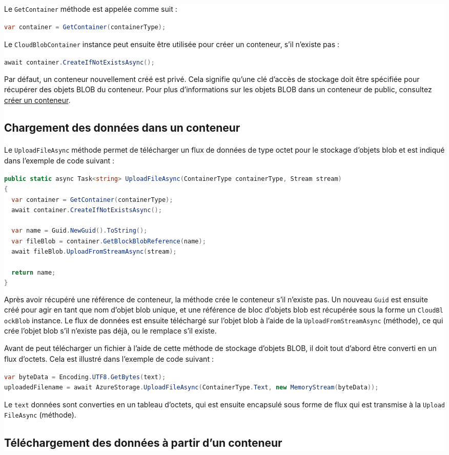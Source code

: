 Le `GetContainer` méthode est appelée comme suit :

```csharp
var container = GetContainer(containerType);
```

Le `CloudBlobContainer` instance peut ensuite être utilisée pour créer un conteneur, s’il n’existe pas :

```csharp
await container.CreateIfNotExistsAsync();
```

Par défaut, un conteneur nouvellement créé est privé. Cela signifie qu’une clé d’accès de stockage doit être spécifiée pour récupérer des objets BLOB du conteneur. Pour plus d’informations sur les objets BLOB dans un conteneur de public, consultez [créer un conteneur](https://azure.microsoft.com/documentation/articles/storage-dotnet-how-to-use-blobs/#create-a-container).

## <a name="uploading-data-to-a-container"></a>Chargement des données dans un conteneur

Le `UploadFileAsync` méthode permet de télécharger un flux de données de type octet pour le stockage d’objets blob et est indiqué dans l’exemple de code suivant :

```csharp
public static async Task<string> UploadFileAsync(ContainerType containerType, Stream stream)
{
  var container = GetContainer(containerType);
  await container.CreateIfNotExistsAsync();

  var name = Guid.NewGuid().ToString();
  var fileBlob = container.GetBlockBlobReference(name);
  await fileBlob.UploadFromStreamAsync(stream);

  return name;
}
```

Après avoir récupéré une référence de conteneur, la méthode crée le conteneur s’il n’existe pas. Un nouveau `Guid` est ensuite créé pour agir en tant que nom d’objet blob unique, et une référence de bloc d’objets blob est récupérée sous la forme un `CloudBlockBlob` instance. Le flux de données est ensuite téléchargé sur l’objet blob à l’aide de la `UploadFromStreamAsync` (méthode), ce qui crée l’objet blob s’il n’existe pas déjà, ou le remplace s’il existe.

Avant de peut télécharger un fichier à l’aide de cette méthode de stockage d’objets BLOB, il doit tout d’abord être converti en un flux d’octets. Cela est illustré dans l’exemple de code suivant :

```csharp
var byteData = Encoding.UTF8.GetBytes(text);
uploadedFilename = await AzureStorage.UploadFileAsync(ContainerType.Text, new MemoryStream(byteData));
```

Le `text` données sont converties en un tableau d’octets, qui est ensuite encapsulé sous forme de flux qui est transmise à la `UploadFileAsync` (méthode).

## <a name="downloading-data-from-a-container"></a>Téléchargement des données à partir d’un conteneur
